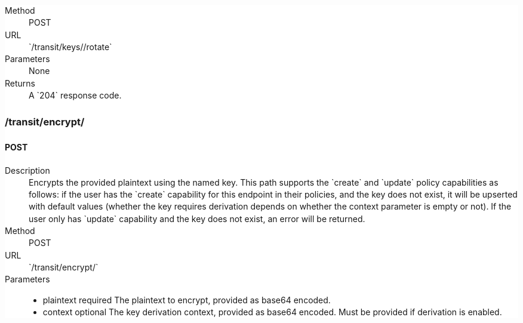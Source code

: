   <dt>Method</dt>
  <dd>POST</dd>

  <dt>URL</dt>
  <dd>`/transit/keys/<name>/rotate`</dd>

  <dt>Parameters</dt>
  <dd>
    None
  </dd>

  <dt>Returns</dt>
  <dd>
    A `204` response code.
  </dd>
</dl>

### /transit/encrypt/
#### POST

<dl class="api">
  <dt>Description</dt>
  <dd>
    Encrypts the provided plaintext using the named key. This path supports the
    `create` and `update` policy capabilities as follows: if the user has the
    `create` capability for this endpoint in their policies, and the key does
    not exist, it will be upserted with default values (whether the key
    requires derivation depends on whether the context parameter is empty or
    not). If the user only has `update` capability and the key does not exist,
    an error will be returned.
  </dd>

  <dt>Method</dt>
  <dd>POST</dd>

  <dt>URL</dt>
  <dd>`/transit/encrypt/<name>`</dd>

  <dt>Parameters</dt>
  <dd>
    <ul>
      <li>
        <span class="param">plaintext</span>
        <span class="param-flags">required</span>
        The plaintext to encrypt, provided as base64 encoded.
      </li>
      <li>
        <span class="param">context</span>
        <span class="param-flags">optional</span>
        The key derivation context, provided as base64 encoded.
        Must be provided if derivation is enabled.
      </li>
    </ul>
  </dd>
